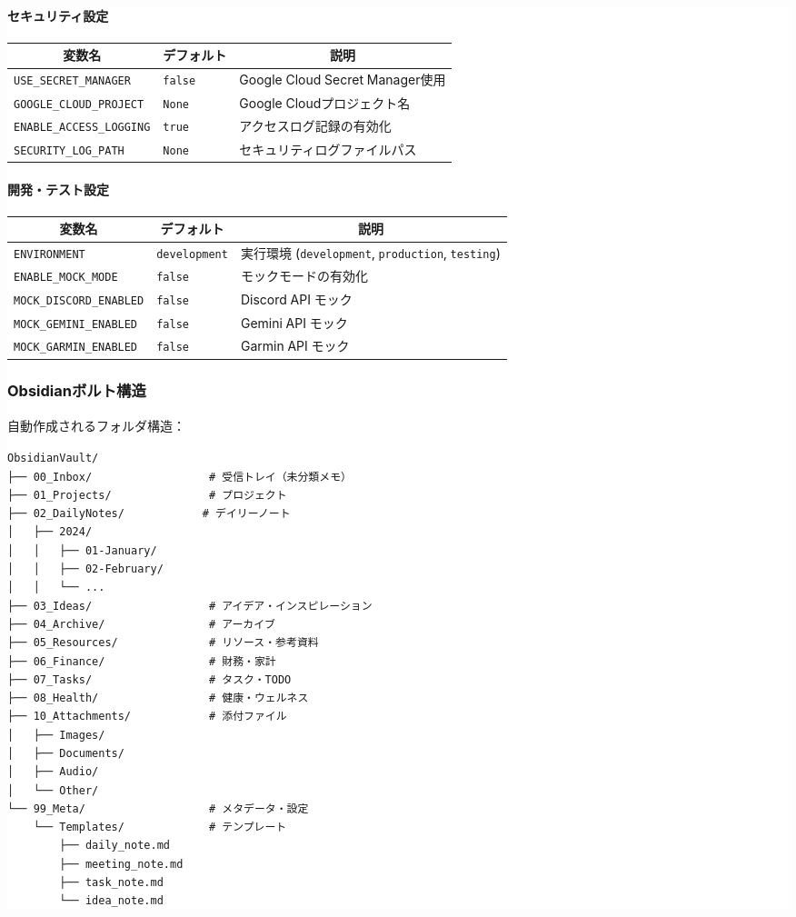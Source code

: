 #### セキュリティ設定

| 変数名 | デフォルト | 説明 |
|--------|-----------|------|
| `USE_SECRET_MANAGER` | `false` | Google Cloud Secret Manager使用 |
| `GOOGLE_CLOUD_PROJECT` | `None` | Google Cloudプロジェクト名 |
| `ENABLE_ACCESS_LOGGING` | `true` | アクセスログ記録の有効化 |
| `SECURITY_LOG_PATH` | `None` | セキュリティログファイルパス |

#### 開発・テスト設定

| 変数名 | デフォルト | 説明 |
|--------|-----------|------|
| `ENVIRONMENT` | `development` | 実行環境 (`development`, `production`, `testing`) |
| `ENABLE_MOCK_MODE` | `false` | モックモードの有効化 |
| `MOCK_DISCORD_ENABLED` | `false` | Discord API モック |
| `MOCK_GEMINI_ENABLED` | `false` | Gemini API モック |
| `MOCK_GARMIN_ENABLED` | `false` | Garmin API モック |

### Obsidianボルト構造

自動作成されるフォルダ構造：

```
ObsidianVault/
├── 00_Inbox/                  # 受信トレイ（未分類メモ）
├── 01_Projects/               # プロジェクト
├── 02_DailyNotes/            # デイリーノート
│   ├── 2024/
│   │   ├── 01-January/
│   │   ├── 02-February/
│   │   └── ...
├── 03_Ideas/                  # アイデア・インスピレーション
├── 04_Archive/                # アーカイブ
├── 05_Resources/              # リソース・参考資料
├── 06_Finance/                # 財務・家計
├── 07_Tasks/                  # タスク・TODO
├── 08_Health/                 # 健康・ウェルネス
├── 10_Attachments/            # 添付ファイル
│   ├── Images/
│   ├── Documents/
│   ├── Audio/
│   └── Other/
└── 99_Meta/                   # メタデータ・設定
    └── Templates/             # テンプレート
        ├── daily_note.md
        ├── meeting_note.md
        ├── task_note.md
        └── idea_note.md
```
